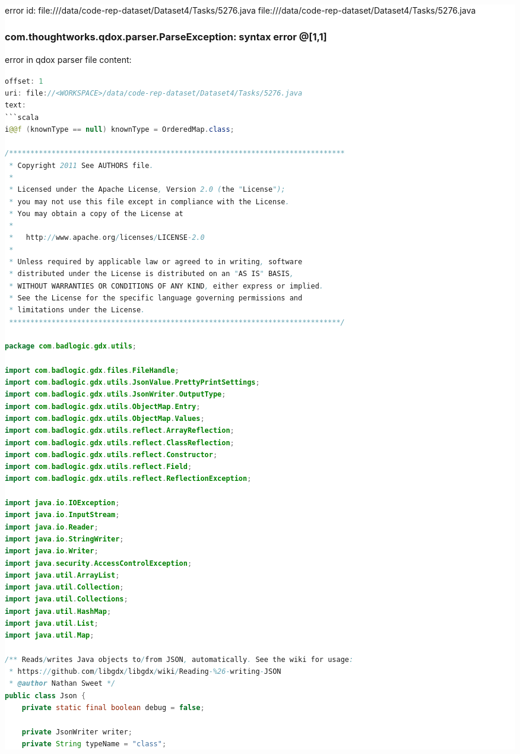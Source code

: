 error id: file://<WORKSPACE>/data/code-rep-dataset/Dataset4/Tasks/5276.java
file://<WORKSPACE>/data/code-rep-dataset/Dataset4/Tasks/5276.java
### com.thoughtworks.qdox.parser.ParseException: syntax error @[1,1]

error in qdox parser
file content:
```java
offset: 1
uri: file://<WORKSPACE>/data/code-rep-dataset/Dataset4/Tasks/5276.java
text:
```scala
i@@f (knownType == null) knownType = OrderedMap.class;

/*******************************************************************************
 * Copyright 2011 See AUTHORS file.
 * 
 * Licensed under the Apache License, Version 2.0 (the "License");
 * you may not use this file except in compliance with the License.
 * You may obtain a copy of the License at
 * 
 *   http://www.apache.org/licenses/LICENSE-2.0
 * 
 * Unless required by applicable law or agreed to in writing, software
 * distributed under the License is distributed on an "AS IS" BASIS,
 * WITHOUT WARRANTIES OR CONDITIONS OF ANY KIND, either express or implied.
 * See the License for the specific language governing permissions and
 * limitations under the License.
 ******************************************************************************/

package com.badlogic.gdx.utils;

import com.badlogic.gdx.files.FileHandle;
import com.badlogic.gdx.utils.JsonValue.PrettyPrintSettings;
import com.badlogic.gdx.utils.JsonWriter.OutputType;
import com.badlogic.gdx.utils.ObjectMap.Entry;
import com.badlogic.gdx.utils.ObjectMap.Values;
import com.badlogic.gdx.utils.reflect.ArrayReflection;
import com.badlogic.gdx.utils.reflect.ClassReflection;
import com.badlogic.gdx.utils.reflect.Constructor;
import com.badlogic.gdx.utils.reflect.Field;
import com.badlogic.gdx.utils.reflect.ReflectionException;

import java.io.IOException;
import java.io.InputStream;
import java.io.Reader;
import java.io.StringWriter;
import java.io.Writer;
import java.security.AccessControlException;
import java.util.ArrayList;
import java.util.Collection;
import java.util.Collections;
import java.util.HashMap;
import java.util.List;
import java.util.Map;

/** Reads/writes Java objects to/from JSON, automatically. See the wiki for usage:
 * https://github.com/libgdx/libgdx/wiki/Reading-%26-writing-JSON
 * @author Nathan Sweet */
public class Json {
	private static final boolean debug = false;

	private JsonWriter writer;
	private String typeName = "class";
```